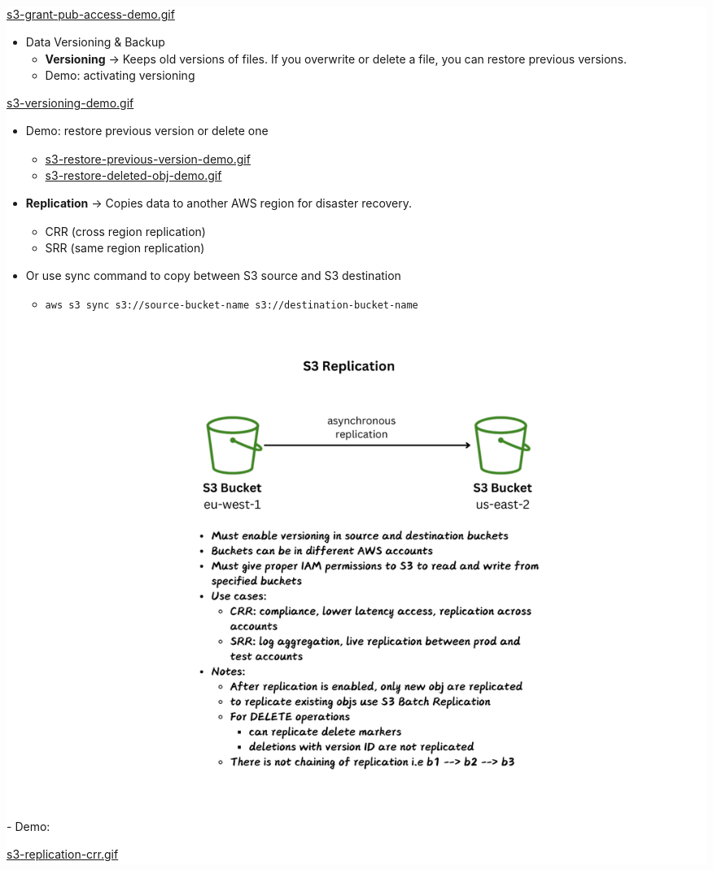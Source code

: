 [s3-grant-pub-access-demo.gif](media/s3/s3-grant-pub-access-demo.gif)

- Data Versioning & Backup
  - **Versioning** → Keeps old versions of files. If you overwrite or delete a file, you can restore previous versions.
  - Demo: activating versioning

[s3-versioning-demo.gif](media/s3/s3-versioning-demo.gif)
  - Demo: restore previous version or delete one
    - [s3-restore-previous-version-demo.gif](media/s3/s3-restore-previous-version-demo.gif)
    - [s3-restore-deleted-obj-demo.gif](media/s3/s3-restore-deleted-obj-demo.gif)

  - **Replication** → Copies data to another AWS region for disaster recovery.
    - CRR (cross region replication)
    - SRR (same region replication)
  - Or use sync command to copy between S3 source and S3 destination
    - `aws s3 sync s3://source-bucket-name s3://destination-bucket-name`

![s3-replicaiton.png](media/s3/s3-replicaiton.png)
    - Demo:

[s3-replication-crr.gif](media/s3/s3-replication-crr.gif)
